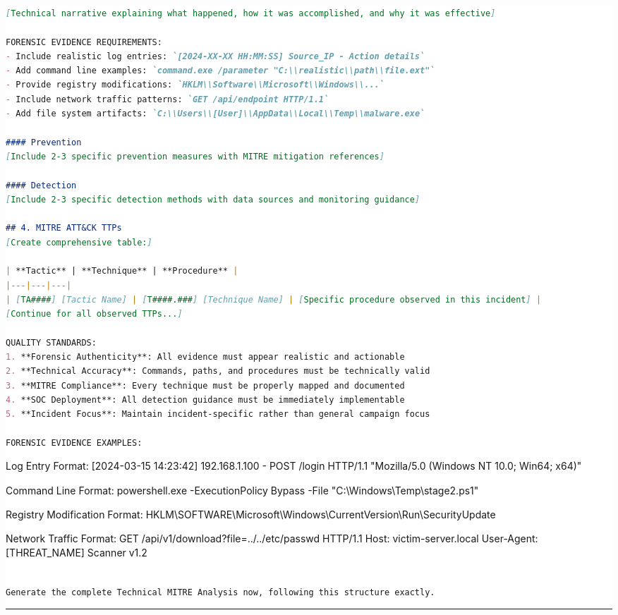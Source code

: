 ```markdown
[Technical narrative explaining what happened, how it was accomplished, and why it was effective]

FORENSIC EVIDENCE REQUIREMENTS:
- Include realistic log entries: `[2024-XX-XX HH:MM:SS] Source_IP - Action details`
- Add command line examples: `command.exe /parameter "C:\\realistic\\path\\file.ext"`
- Provide registry modifications: `HKLM\\Software\\Microsoft\\Windows\\...`
- Include network traffic patterns: `GET /api/endpoint HTTP/1.1`
- Add file system artifacts: `C:\\Users\\[User]\\AppData\\Local\\Temp\\malware.exe`

#### Prevention
[Include 2-3 specific prevention measures with MITRE mitigation references]

#### Detection
[Include 2-3 specific detection methods with data sources and monitoring guidance]

## 4. MITRE ATT&CK TTPs
[Create comprehensive table:]

| **Tactic** | **Technique** | **Procedure** |
|---|---|---|
| [TA####] [Tactic Name] | [T####.###] [Technique Name] | [Specific procedure observed in this incident] |
[Continue for all observed TTPs...]

QUALITY STANDARDS:
1. **Forensic Authenticity**: All evidence must appear realistic and actionable
2. **Technical Accuracy**: Commands, paths, and procedures must be technically valid
3. **MITRE Compliance**: Every technique must be properly mapped and documented
4. **SOC Deployment**: All detection guidance must be immediately implementable
5. **Incident Focus**: Maintain incident-specific rather than general campaign focus

FORENSIC EVIDENCE EXAMPLES:
```
Log Entry Format:
[2024-03-15 14:23:42] 192.168.1.100 - POST /login HTTP/1.1 "Mozilla/5.0 (Windows NT 10.0; Win64; x64)"

Command Line Format:
powershell.exe -ExecutionPolicy Bypass -File "C:\\Windows\\Temp\\stage2.ps1"

Registry Modification Format:
HKLM\\SOFTWARE\\Microsoft\\Windows\\CurrentVersion\\Run\\SecurityUpdate

Network Traffic Format:
GET /api/v1/download?file=../../etc/passwd HTTP/1.1
Host: victim-server.local
User-Agent: [THREAT_NAME] Scanner v1.2
```

Generate the complete Technical MITRE Analysis now, following this structure exactly.
```

---
